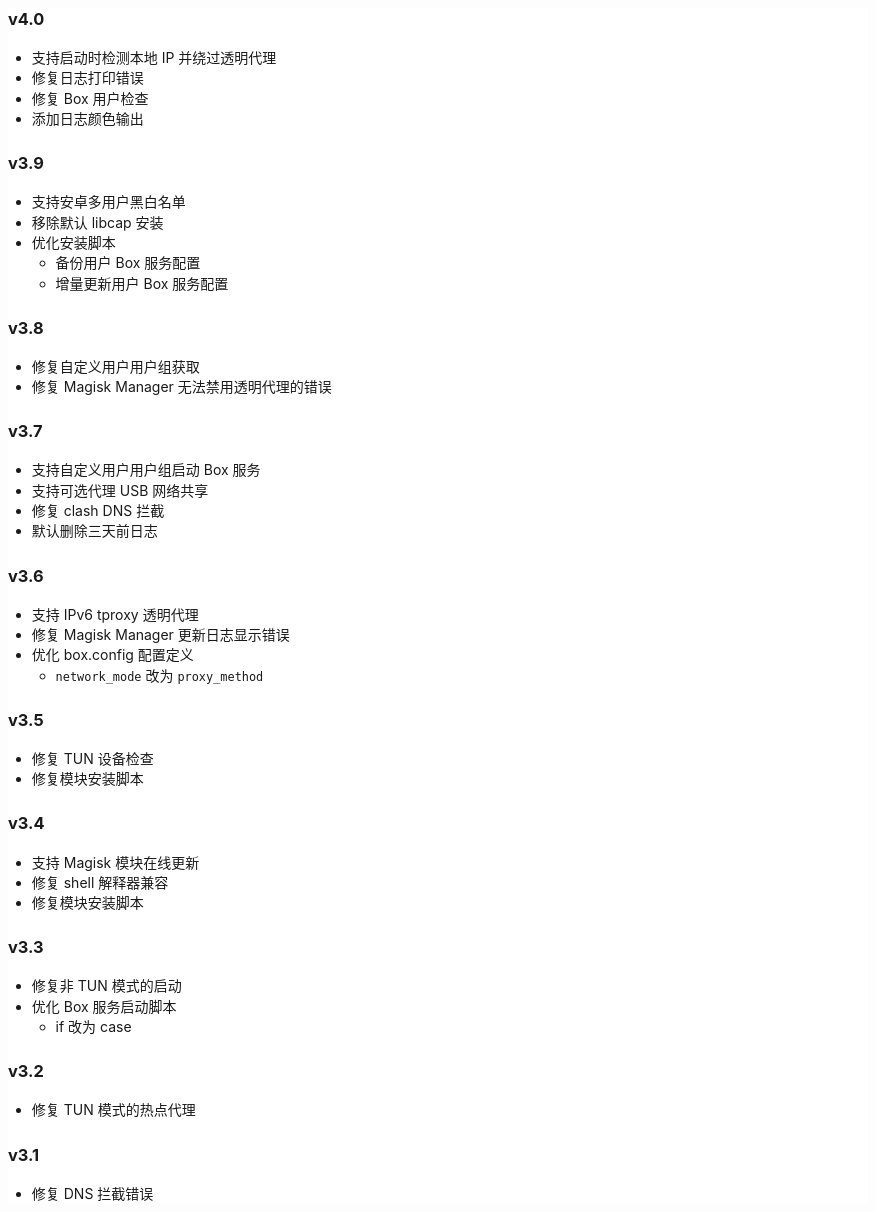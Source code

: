 ### v4.0
- 支持启动时检测本地 IP 并绕过透明代理
- 修复日志打印错误
- 修复 Box 用户检查
- 添加日志颜色输出

### v3.9
- 支持安卓多用户黑白名单
- 移除默认 libcap 安装
- 优化安装脚本
  - 备份用户 Box 服务配置
  - 增量更新用户 Box 服务配置

### v3.8
- 修复自定义用户用户组获取
- 修复 Magisk Manager 无法禁用透明代理的错误

### v3.7
- 支持自定义用户用户组启动 Box 服务
- 支持可选代理 USB 网络共享
- 修复 clash DNS 拦截
- 默认删除三天前日志

### v3.6
- 支持 IPv6 tproxy 透明代理
- 修复 Magisk Manager 更新日志显示错误
- 优化 box.config 配置定义
  - `network_mode` 改为 `proxy_method`

### v3.5
- 修复 TUN 设备检查
- 修复模块安装脚本

### v3.4
- 支持 Magisk 模块在线更新
- 修复 shell 解释器兼容
- 修复模块安装脚本

### v3.3
- 修复非 TUN 模式的启动
- 优化 Box 服务启动脚本
  - if 改为 case

### v3.2
- 修复 TUN 模式的热点代理

### v3.1
- 修复 DNS 拦截错误
